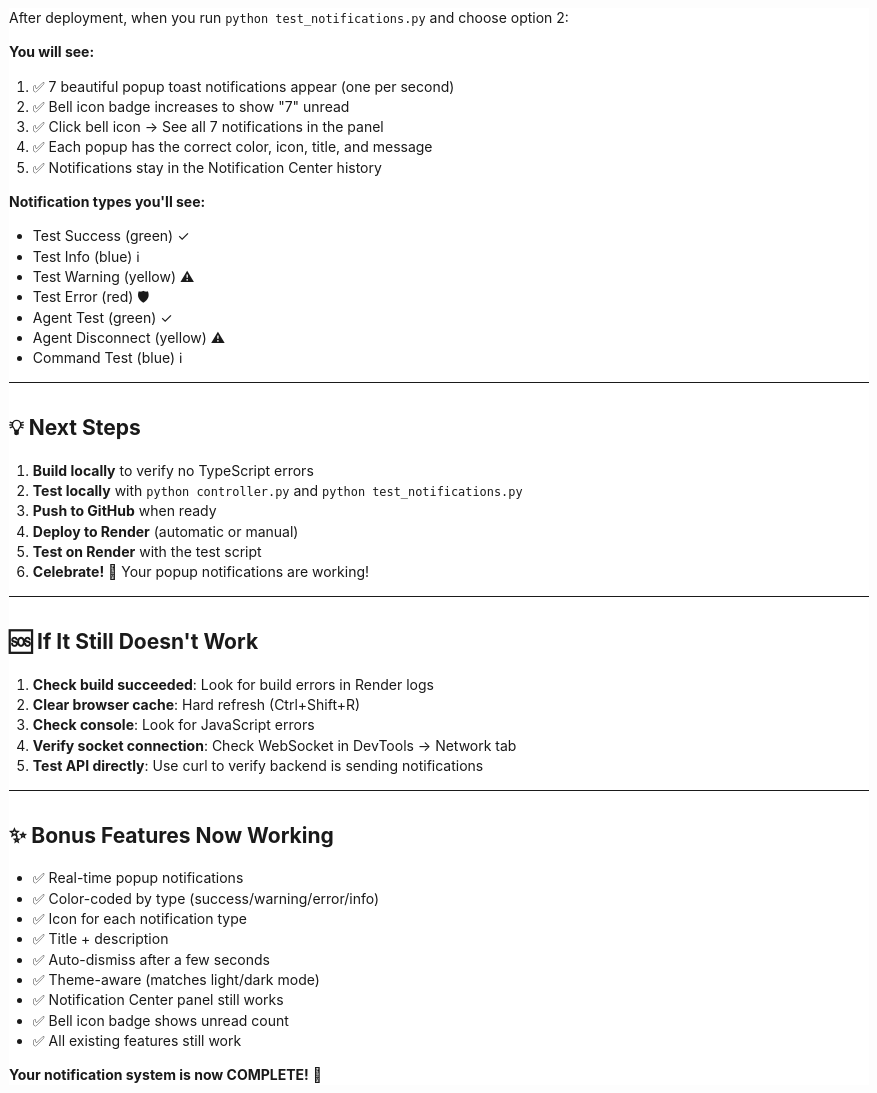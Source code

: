 After deployment, when you run `python test_notifications.py` and choose option 2:

**You will see:**
1. ✅ 7 beautiful popup toast notifications appear (one per second)
2. ✅ Bell icon badge increases to show "7" unread
3. ✅ Click bell icon → See all 7 notifications in the panel
4. ✅ Each popup has the correct color, icon, title, and message
5. ✅ Notifications stay in the Notification Center history

**Notification types you'll see:**
- Test Success (green) ✓
- Test Info (blue) ℹ
- Test Warning (yellow) ⚠
- Test Error (red) 🛡
- Agent Test (green) ✓
- Agent Disconnect (yellow) ⚠
- Command Test (blue) ℹ

---

## 💡 Next Steps

1. **Build locally** to verify no TypeScript errors
2. **Test locally** with `python controller.py` and `python test_notifications.py`
3. **Push to GitHub** when ready
4. **Deploy to Render** (automatic or manual)
5. **Test on Render** with the test script
6. **Celebrate!** 🎉 Your popup notifications are working!

---

## 🆘 If It Still Doesn't Work

1. **Check build succeeded**: Look for build errors in Render logs
2. **Clear browser cache**: Hard refresh (Ctrl+Shift+R)
3. **Check console**: Look for JavaScript errors
4. **Verify socket connection**: Check WebSocket in DevTools → Network tab
5. **Test API directly**: Use curl to verify backend is sending notifications

---

## ✨ Bonus Features Now Working

- ✅ Real-time popup notifications
- ✅ Color-coded by type (success/warning/error/info)
- ✅ Icon for each notification type
- ✅ Title + description
- ✅ Auto-dismiss after a few seconds
- ✅ Theme-aware (matches light/dark mode)
- ✅ Notification Center panel still works
- ✅ Bell icon badge shows unread count
- ✅ All existing features still work

**Your notification system is now COMPLETE!** 🎊
